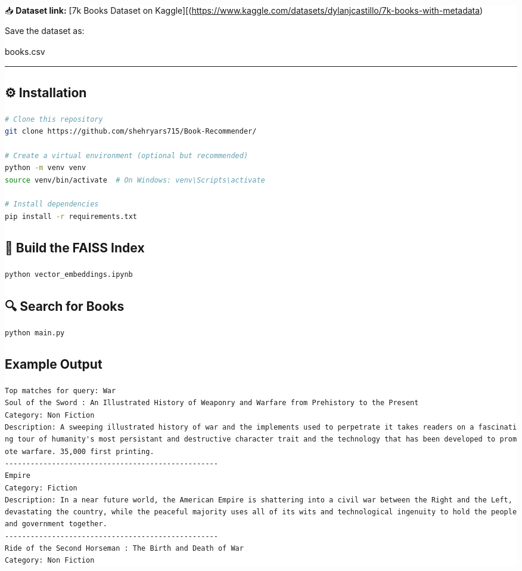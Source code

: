 📥 **Dataset link:** [7k Books Dataset on Kaggle][(https://www.kaggle.com/datasets/dylanjcastillo/7k-books-with-metadata)

Save the dataset as:

books.csv


---

## ⚙️ Installation
```bash
# Clone this repository
git clone https://github.com/shehryars715/Book-Recommender/

# Create a virtual environment (optional but recommended)
python -m venv venv
source venv/bin/activate  # On Windows: venv\Scripts\activate

# Install dependencies
pip install -r requirements.txt
```
## 📌 Build the FAISS Index
```
python vector_embeddings.ipynb
```
## 🔍 Search for Books
```
python main.py
```
## Example Output
```
Top matches for query: War
Soul of the Sword : An Illustrated History of Weaponry and Warfare from Prehistory to the Present
Category: Non Fiction
Description: A sweeping illustrated history of war and the implements used to perpetrate it takes readers on a fascinating tour of humanity's most persistant and destructive character trait and the technology that has been developed to promote warfare. 35,000 first printing.
--------------------------------------------------
Empire
Category: Fiction
Description: In a near future world, the American Empire is shattering into a civil war between the Right and the Left, devastating the country, while the peaceful majority uses all of its wits and technological ingenuity to hold the people and government together.
--------------------------------------------------
Ride of the Second Horseman : The Birth and Death of War
Category: Non Fiction
```